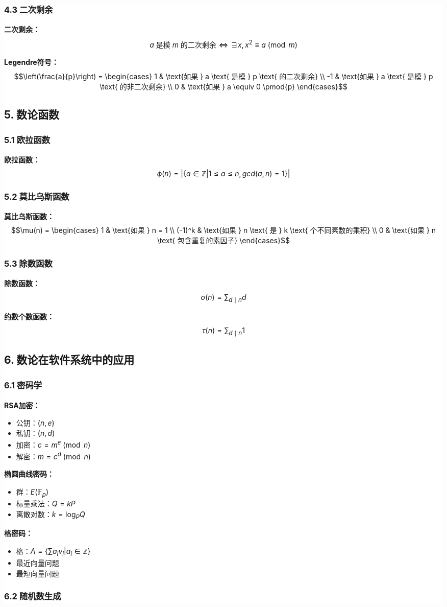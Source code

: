 ### 4.3 二次剩余

**二次剩余：**
$$a \text{ 是模 } m \text{ 的二次剩余} \iff \exists x, x^2 \equiv a \pmod{m}$$

**Legendre符号：**
$$\left(\frac{a}{p}\right) = \begin{cases} 1 & \text{如果 } a \text{ 是模 } p \text{ 的二次剩余} \\ -1 & \text{如果 } a \text{ 是模 } p \text{ 的非二次剩余} \\ 0 & \text{如果 } a \equiv 0 \pmod{p} \end{cases}$$

## 5. 数论函数

### 5.1 欧拉函数

**欧拉函数：**
$$\phi(n) = |\{a \in \mathbb{Z} | 1 \leq a \leq n, gcd(a, n) = 1\}|$$

### 5.2 莫比乌斯函数

**莫比乌斯函数：**
$$\mu(n) = \begin{cases} 1 & \text{如果 } n = 1 \\ (-1)^k & \text{如果 } n \text{ 是 } k \text{ 个不同素数的乘积} \\ 0 & \text{如果 } n \text{ 包含重复的素因子} \end{cases}$$

### 5.3 除数函数

**除数函数：**
$$\sigma(n) = \sum_{d \mid n} d$$

**约数个数函数：**
$$\tau(n) = \sum_{d \mid n} 1$$

## 6. 数论在软件系统中的应用

### 6.1 密码学

**RSA加密：**

- 公钥：$(n, e)$
- 私钥：$(n, d)$
- 加密：$c = m^e \pmod{n}$
- 解密：$m = c^d \pmod{n}$

**椭圆曲线密码：**

- 群：$E(\mathbb{F}_p)$
- 标量乘法：$Q = kP$
- 离散对数：$k = \log_P Q$

**格密码：**

- 格：$\Lambda = \{\sum a_i v_i | a_i \in \mathbb{Z}\}$
- 最近向量问题
- 最短向量问题

### 6.2 随机数生成
